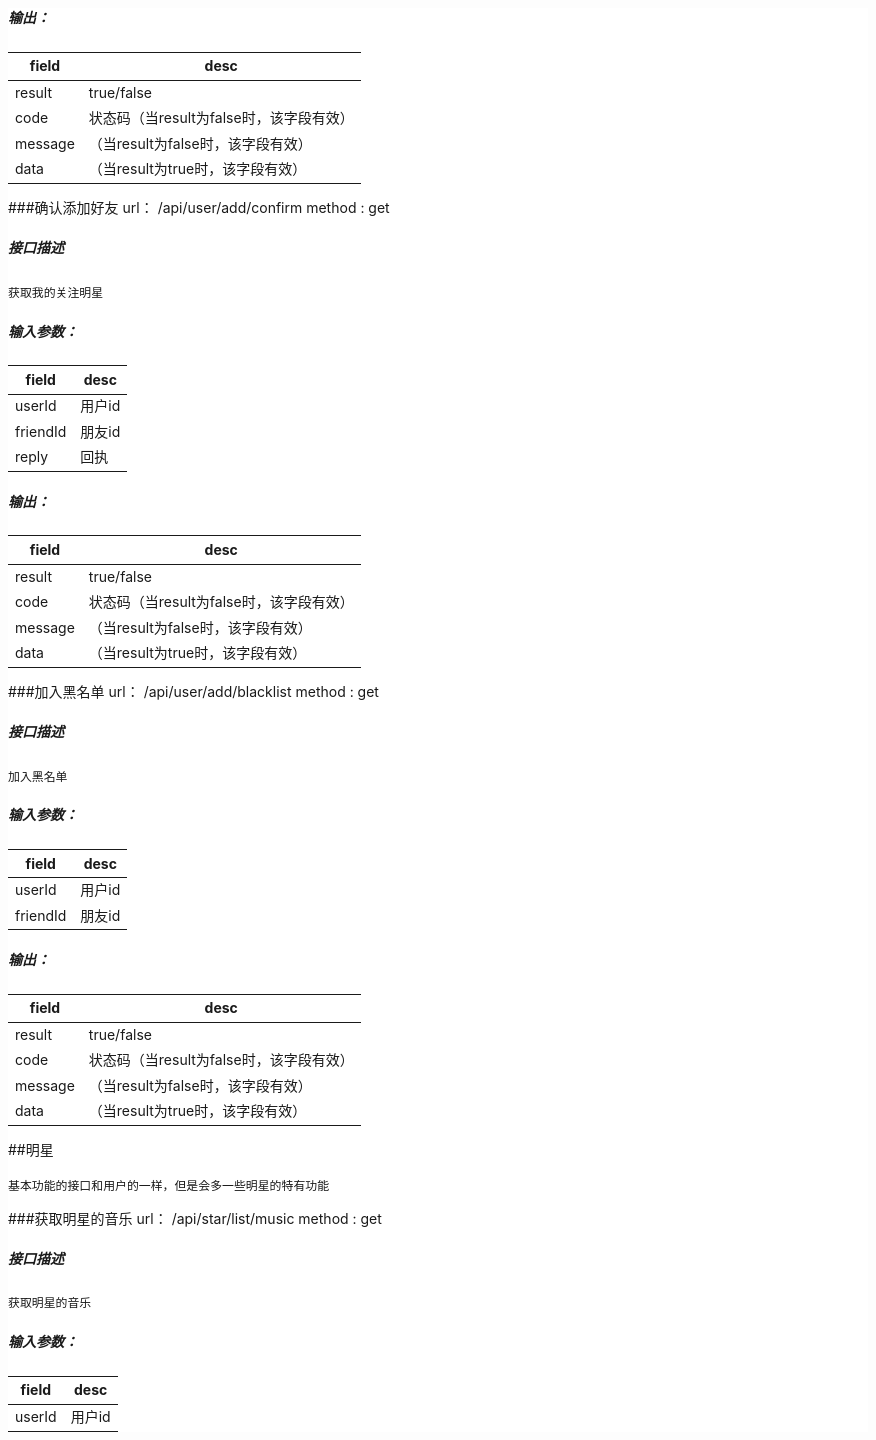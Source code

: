 ##### 输出：
field|desc
-----|----
result|true/false
code|状态码（当result为false时，该字段有效）
message|（当result为false时，该字段有效）
data|（当result为true时，该字段有效）

###确认添加好友
	url： /api/user/add/confirm
	method : get
##### 接口描述
	获取我的关注明星
##### 输入参数：	
field|desc
-----|----
userId|用户id
friendId|朋友id
reply|回执

##### 输出：
field|desc
-----|----
result|true/false
code|状态码（当result为false时，该字段有效）
message|（当result为false时，该字段有效）
data|（当result为true时，该字段有效）

###加入黑名单
	url： /api/user/add/blacklist
	method : get
##### 接口描述
	加入黑名单
##### 输入参数：	
field|desc
-----|----
userId|用户id
friendId|朋友id

##### 输出：
field|desc
-----|----
result|true/false
code|状态码（当result为false时，该字段有效）
message|（当result为false时，该字段有效）
data|（当result为true时，该字段有效）

##明星

	基本功能的接口和用户的一样，但是会多一些明星的特有功能
###获取明星的音乐
	url： /api/star/list/music
	method : get
##### 接口描述
	获取明星的音乐
##### 输入参数：	
field|desc
-----|----
userId|用户id
